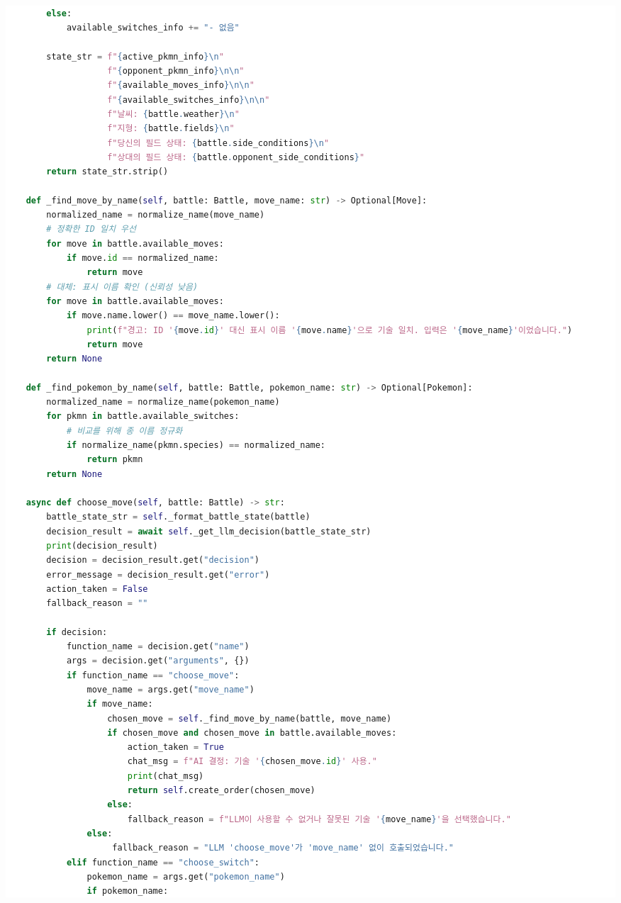 ```python
        else:
            available_switches_info += "- 없음"

        state_str = f"{active_pkmn_info}\n"
                    f"{opponent_pkmn_info}\n\n"
                    f"{available_moves_info}\n\n"
                    f"{available_switches_info}\n\n"
                    f"날씨: {battle.weather}\n"
                    f"지형: {battle.fields}\n"
                    f"당신의 필드 상태: {battle.side_conditions}\n"
                    f"상대의 필드 상태: {battle.opponent_side_conditions}"
        return state_str.strip()

    def _find_move_by_name(self, battle: Battle, move_name: str) -> Optional[Move]:
        normalized_name = normalize_name(move_name)
        # 정확한 ID 일치 우선
        for move in battle.available_moves:
            if move.id == normalized_name:
                return move
        # 대체: 표시 이름 확인 (신뢰성 낮음)
        for move in battle.available_moves:
            if move.name.lower() == move_name.lower():
                print(f"경고: ID '{move.id}' 대신 표시 이름 '{move.name}'으로 기술 일치. 입력은 '{move_name}'이었습니다.")
                return move
        return None

    def _find_pokemon_by_name(self, battle: Battle, pokemon_name: str) -> Optional[Pokemon]:
        normalized_name = normalize_name(pokemon_name)
        for pkmn in battle.available_switches:
            # 비교를 위해 종 이름 정규화
            if normalize_name(pkmn.species) == normalized_name:
                return pkmn
        return None

    async def choose_move(self, battle: Battle) -> str:
        battle_state_str = self._format_battle_state(battle)
        decision_result = await self._get_llm_decision(battle_state_str)
        print(decision_result)
        decision = decision_result.get("decision")
        error_message = decision_result.get("error")
        action_taken = False
        fallback_reason = ""

        if decision:
            function_name = decision.get("name")
            args = decision.get("arguments", {})
            if function_name == "choose_move":
                move_name = args.get("move_name")
                if move_name:
                    chosen_move = self._find_move_by_name(battle, move_name)
                    if chosen_move and chosen_move in battle.available_moves:
                        action_taken = True
                        chat_msg = f"AI 결정: 기술 '{chosen_move.id}' 사용."
                        print(chat_msg)
                        return self.create_order(chosen_move)
                    else:
                        fallback_reason = f"LLM이 사용할 수 없거나 잘못된 기술 '{move_name}'을 선택했습니다."
                else:
                     fallback_reason = "LLM 'choose_move'가 'move_name' 없이 호출되었습니다."
            elif function_name == "choose_switch":
                pokemon_name = args.get("pokemon_name")
                if pokemon_name:
```